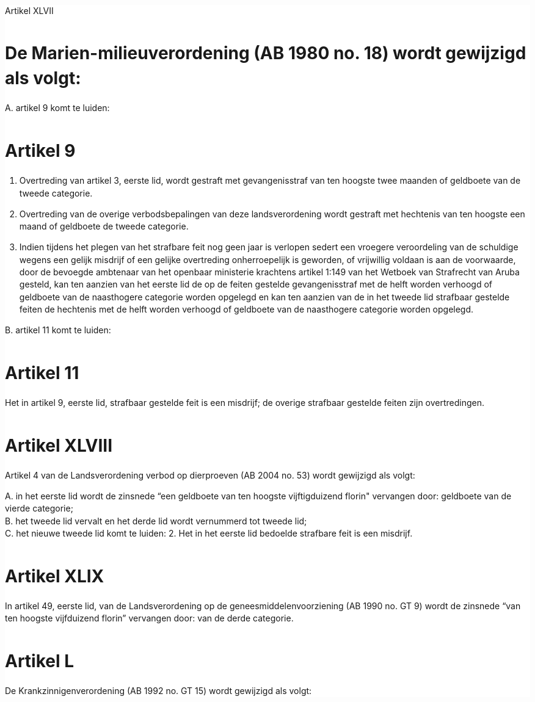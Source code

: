 Artikel XLVII

# De Marien-milieuverordening (AB 1980 no. 18) wordt gewijzigd als volgt:

A. artikel 9 komt te luiden:

# Artikel 9

1. Overtreding van artikel 3, eerste lid, wordt gestraft met gevangenisstraf van ten hoogste twee maanden of geldboete van de tweede categorie.

2. Overtreding van de overige verbodsbepalingen van deze landsverordening wordt gestraft met hechtenis van ten hoogste een maand of geldboete de tweede categorie.

3. Indien tijdens het plegen van het strafbare feit nog geen jaar is verlopen sedert een vroegere veroordeling van de schuldige wegens een gelijk misdrijf of een gelijke overtreding onherroepelijk is geworden, of vrijwillig voldaan is aan de voorwaarde, door de bevoegde ambtenaar van het openbaar ministerie krachtens artikel 1:149 van het Wetboek van Strafrecht van Aruba gesteld, kan ten aanzien van het eerste lid de op de feiten gestelde gevangenisstraf met de helft worden verhoogd of geldboete van de naasthogere categorie worden opgelegd en kan ten aanzien van de in het tweede lid strafbaar gestelde feiten de hechtenis met de helft worden verhoogd of geldboete van de naasthogere categorie worden opgelegd.

B. artikel 11 komt te luiden:

# Artikel 11

Het in artikel 9, eerste lid, strafbaar gestelde feit is een misdrijf; de overige strafbaar gestelde feiten zijn overtredingen.

# Artikel XLVIII

Artikel 4 van de Landsverordening verbod op dierproeven (AB 2004 no. 53) wordt gewijzigd als volgt:

A. in het eerste lid wordt de zinsnede “een geldboete van ten hoogste vijftigduizend florin" vervangen door: geldboete van de vierde categorie;   
B. het tweede lid vervalt en het derde lid wordt vernummerd tot tweede lid;   
C. het nieuwe tweede lid komt te luiden: 2. Het in het eerste lid bedoelde strafbare feit is een misdrijf.

# Artikel XLIX

In artikel 49, eerste lid, van de Landsverordening op de geneesmiddelenvoorziening (AB 1990 no. GT 9) wordt de zinsnede “van ten hoogste vijfduizend florin” vervangen door: van de derde categorie.

# Artikel L

De Krankzinnigenverordening (AB 1992 no. GT 15) wordt gewijzigd als volgt:
